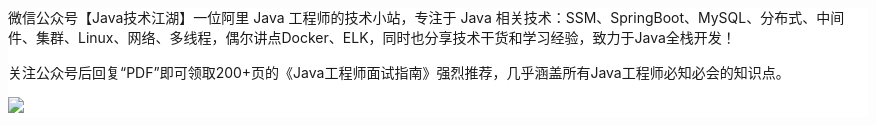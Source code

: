 微信公众号【Java技术江湖】一位阿里 Java 工程师的技术小站，专注于 Java 相关技术：SSM、SpringBoot、MySQL、分布式、中间件、集群、Linux、网络、多线程，偶尔讲点Docker、ELK，同时也分享技术干货和学习经验，致力于Java全栈开发！

关注公众号后回复“PDF”即可领取200+页的《Java工程师面试指南》强烈推荐，几乎涵盖所有Java工程师必知必会的知识点。

![](https://img-blog.csdnimg.cn/20190805090108984.jpg)

<script src="https://my.openwrite.cn/js/readmore.js" type="text/javascript"></script>
<script>
    const btw = new BTWPlugin();
    btw.init({
        id: 'container',
        blogId: '15310-1577469423472-640',
        name: '程序员黄小斜',
        qrcode: 'https://s2.ax1x.com/2019/12/28/le9CwT.jpg',
        keyword: '验证码',
    });
</script>